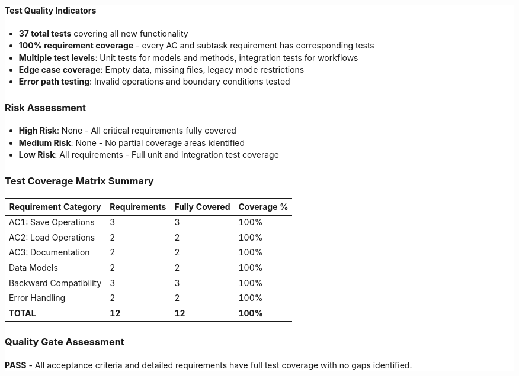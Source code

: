 #### Test Quality Indicators

- **37 total tests** covering all new functionality
- **100% requirement coverage** - every AC and subtask requirement has corresponding tests
- **Multiple test levels**: Unit tests for models and methods, integration tests for workflows
- **Edge case coverage**: Empty data, missing files, legacy mode restrictions
- **Error path testing**: Invalid operations and boundary conditions tested

### Risk Assessment

- **High Risk**: None - All critical requirements fully covered
- **Medium Risk**: None - No partial coverage areas identified  
- **Low Risk**: All requirements - Full unit and integration test coverage

### Test Coverage Matrix Summary

| Requirement Category | Requirements | Fully Covered | Coverage % |
|---------------------|-------------|---------------|------------|
| AC1: Save Operations | 3 | 3 | 100% |
| AC2: Load Operations | 2 | 2 | 100% |
| AC3: Documentation | 2 | 2 | 100% |
| Data Models | 2 | 2 | 100% |
| Backward Compatibility | 3 | 3 | 100% |
| Error Handling | 2 | 2 | 100% |
| **TOTAL** | **12** | **12** | **100%** |

### Quality Gate Assessment

**PASS** - All acceptance criteria and detailed requirements have full test coverage with no gaps identified.